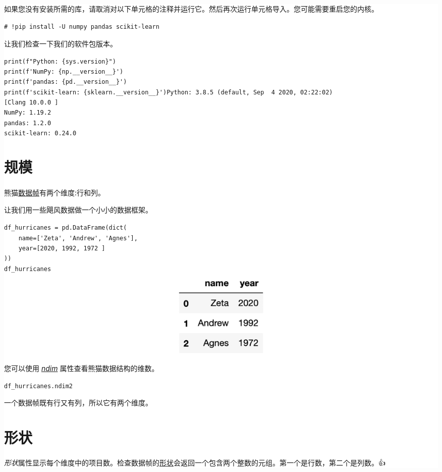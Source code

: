 如果您没有安装所需的库，请取消对以下单元格的注释并运行它。然后再次运行单元格导入。您可能需要重启您的内核。

```
# !pip install -U numpy pandas scikit-learn
```

让我们检查一下我们的软件包版本。

```
print(f"Python: {sys.version}")
print(f'NumPy: {np.__version__}')
print(f'pandas: {pd.__version__}')
print(f'scikit-learn: {sklearn.__version__}')Python: 3.8.5 (default, Sep  4 2020, 02:22:02) 
[Clang 10.0.0 ]
NumPy: 1.19.2
pandas: 1.2.0
scikit-learn: 0.24.0
```

# 规模

熊猫[数据帧](https://pandas.pydata.org/pandas-docs/stable/reference/api/pandas.DataFrame.html)有两个维度:行和列。

让我们用一些飓风数据做一个小小的数据框架。

```
df_hurricanes = pd.DataFrame(dict(
    name=['Zeta', 'Andrew', 'Agnes'], 
    year=[2020, 1992, 1972 ]
))
df_hurricanes
```

![](img/17eae2cef4a25d534948632c6c869b6d.png)

您可以使用 [*ndim*](https://pandas.pydata.org/pandas-docs/stable/reference/api/pandas.DataFrame.ndim.html) 属性查看熊猫数据结构的维数。

```
df_hurricanes.ndim2
```

一个数据帧既有行又有列，所以它有两个维度。

# 形状

*形状*属性显示每个维度中的项目数。检查数据帧的[形状](https://pandas.pydata.org/pandas-docs/stable/reference/api/pandas.DataFrame.shape.html)会返回一个包含两个整数的元组。第一个是行数，第二个是列数。👍
